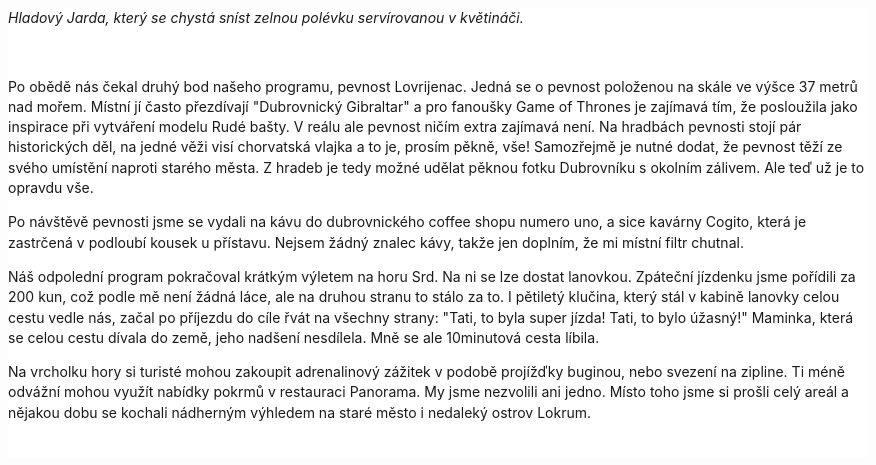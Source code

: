 *Hladový Jarda, který se chystá sníst zelnou polévku servírovanou v květináči.*

&nbsp;

Po obědě nás čekal druhý bod našeho programu, pevnost Lovrijenac. Jedná se o
pevnost položenou na skále ve výšce 37 metrů nad mořem. Místní jí často
přezdívají "Dubrovnický Gibraltar" a pro fanoušky Game of Thrones je zajímavá
tím, že posloužila jako inspirace při vytváření modelu Rudé bašty. V reálu ale
pevnost ničím extra zajímavá není. Na hradbách pevnosti stojí pár historických
děl, na jedné věži visí chorvatská vlajka a to je, prosím pěkně, vše! Samozřejmě
je nutné dodat, že pevnost těží ze svého umístění naproti starého města. Z hradeb
je tedy možné udělat pěknou fotku Dubrovníku s okolním zálivem. Ale teď už je to
opravdu vše.

Po návštěvě pevnosti jsme se vydali na kávu do dubrovnického coffee shopu numero
uno, a sice kavárny Cogito, která je zastrčená v podloubí kousek u přístavu.
Nejsem žádný znalec kávy, takže jen doplním, že mi místní filtr chutnal.

Náš odpolední program pokračoval krátkým výletem na horu Srd. Na ni se lze
dostat lanovkou. Zpáteční jízdenku jsme pořídili za 200 kun, což podle mě není
žádná láce, ale na druhou stranu to stálo za to. I pětiletý klučina, který stál
v kabině lanovky celou cestu vedle nás, začal po příjezdu do cíle řvát na všechny
strany: "Tati, to byla super jízda! Tati, to bylo úžasný!" Maminka, která se celou
cestu dívala do země, jeho nadšení nesdílela. Mně se ale 10minutová cesta líbila.

Na vrcholku hory si turisté mohou zakoupit adrenalinový zážitek v podobě projížďky
buginou, nebo svezení na zipline. Ti méně odvážní mohou využít nabídky pokrmů
v restauraci Panorama. My jsme nezvolili ani jedno. Místo toho jsme si prošli celý
areál a nějakou dobu se kochali nádherným výhledem na staré město i nedaleký ostrov
Lokrum.

&nbsp;
